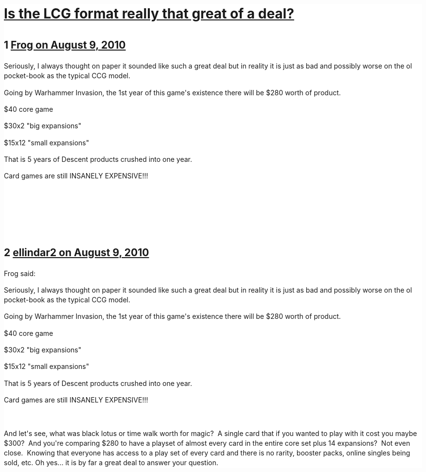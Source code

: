 # [Is the LCG format really that great of a deal?](https://community.fantasyflightgames.com/topic/33797-is-the-lcg-format-really-that-great-of-a-deal/)

## 1 [Frog on August 9, 2010](https://community.fantasyflightgames.com/topic/33797-is-the-lcg-format-really-that-great-of-a-deal/?do=findComment&comment=340404)

Seriously, I always thought on paper it sounded like such a great deal but in reality it is just as bad and possibly worse on the ol pocket-book as the typical CCG model.

Going by Warhammer Invasion, the 1st year of this game's existence there will be $280 worth of product.

$40 core game

$30x2 "big expansions"

$15x12 "small expansions"

That is 5 years of Descent products crushed into one year.

Card games are still INSANELY EXPENSIVE!!!

 

 

 

## 2 [ellindar2 on August 9, 2010](https://community.fantasyflightgames.com/topic/33797-is-the-lcg-format-really-that-great-of-a-deal/?do=findComment&comment=340422)

Frog said:

Seriously, I always thought on paper it sounded like such a great deal but in reality it is just as bad and possibly worse on the ol pocket-book as the typical CCG model.

Going by Warhammer Invasion, the 1st year of this game's existence there will be $280 worth of product.

$40 core game

$30x2 "big expansions"

$15x12 "small expansions"

That is 5 years of Descent products crushed into one year.

Card games are still INSANELY EXPENSIVE!!!

 

And let's see, what was black lotus or time walk worth for magic?  A single card that if you wanted to play with it cost you maybe $300?  And you're comparing $280 to have a playset of almost every card in the entire core set plus 14 expansions?  Not even close.  Knowing that everyone has access to a play set of every card and there is no rarity, booster packs, online singles being sold, etc. Oh yes... it is by far a great deal to answer your question.
